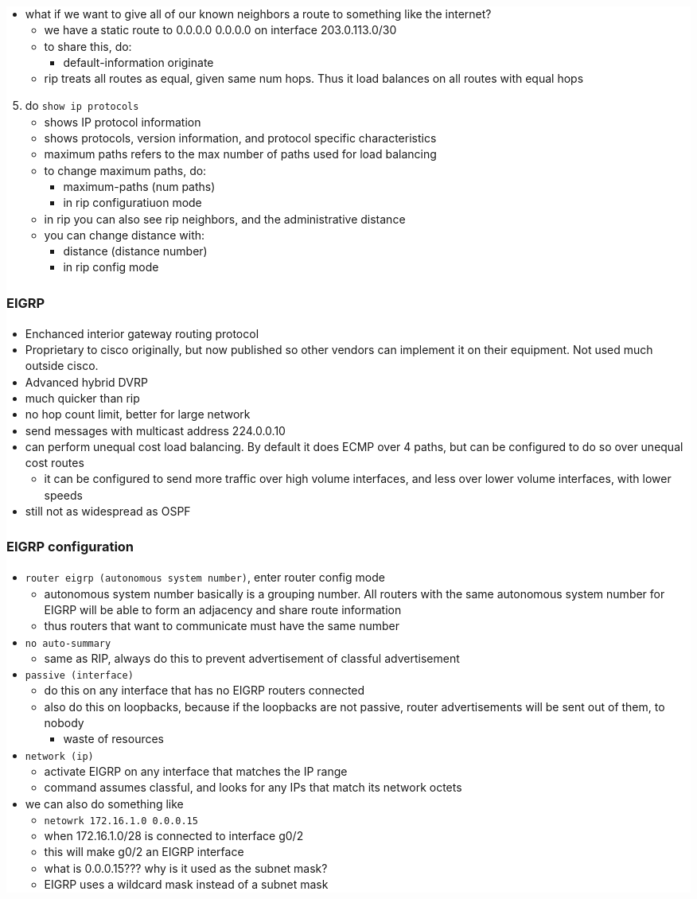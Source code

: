    * what if we want to give all of our known neighbors a route to something like the internet?
     * we have a static route to 0.0.0.0 0.0.0.0 on interface 203.0.113.0/30
     * to share this, do:
       * default-information originate
     * rip treats all routes as equal, given same num hops. Thus it load balances on all routes with equal hops
  5. do `show ip protocols`
      * shows IP protocol information 
      * shows protocols, version information, and protocol specific characteristics
      * maximum paths refers to the max number of paths used for load balancing
      * to change maximum paths, do:
        * maximum-paths (num paths)
        * in rip configuratiuon mode
      * in rip you can also see rip neighbors, and the administrative distance
      * you can change distance with:
        * distance (distance number)
        * in rip config mode

### EIGRP
* Enchanced interior gateway routing protocol
* Proprietary to cisco originally, but now published so other vendors can implement it on their equipment. Not used much outside cisco.
* Advanced hybrid DVRP
* much quicker than rip
* no hop count limit, better for large network
* send messages with multicast address 224.0.0.10
* can perform unequal cost load balancing. By default it does ECMP over 4 paths, but can be configured to do so over unequal cost routes
  * it can be configured to send more traffic over high volume interfaces, and less over lower volume interfaces, with lower speeds
* still not as widespread as OSPF

### EIGRP configuration
* `router eigrp (autonomous system number)`, enter router config mode
  * autonomous system number basically is a grouping number. All routers with the same autonomous system number for EIGRP will be able to form an adjacency and share route information 
  * thus routers that want to communicate must have the same number
* `no auto-summary`
  * same as RIP, always do this to prevent advertisement of classful advertisement
* `passive (interface)`
  * do this on any interface that has no EIGRP routers connected
  * also do this on loopbacks, because if the loopbacks are not passive, router advertisements will be sent out of them, to nobody
    * waste of resources
* `network (ip)`
  * activate EIGRP on any interface that matches the IP range
  * command assumes classful, and looks for any IPs that match its network octets 
* we can also do something like 
  * `netowrk 172.16.1.0 0.0.0.15`
  * when 172.16.1.0/28 is connected to interface g0/2
  * this will make g0/2 an EIGRP interface
  * what is 0.0.0.15??? why is it used as the subnet mask?
  * EIGRP uses a wildcard mask instead of a subnet mask
